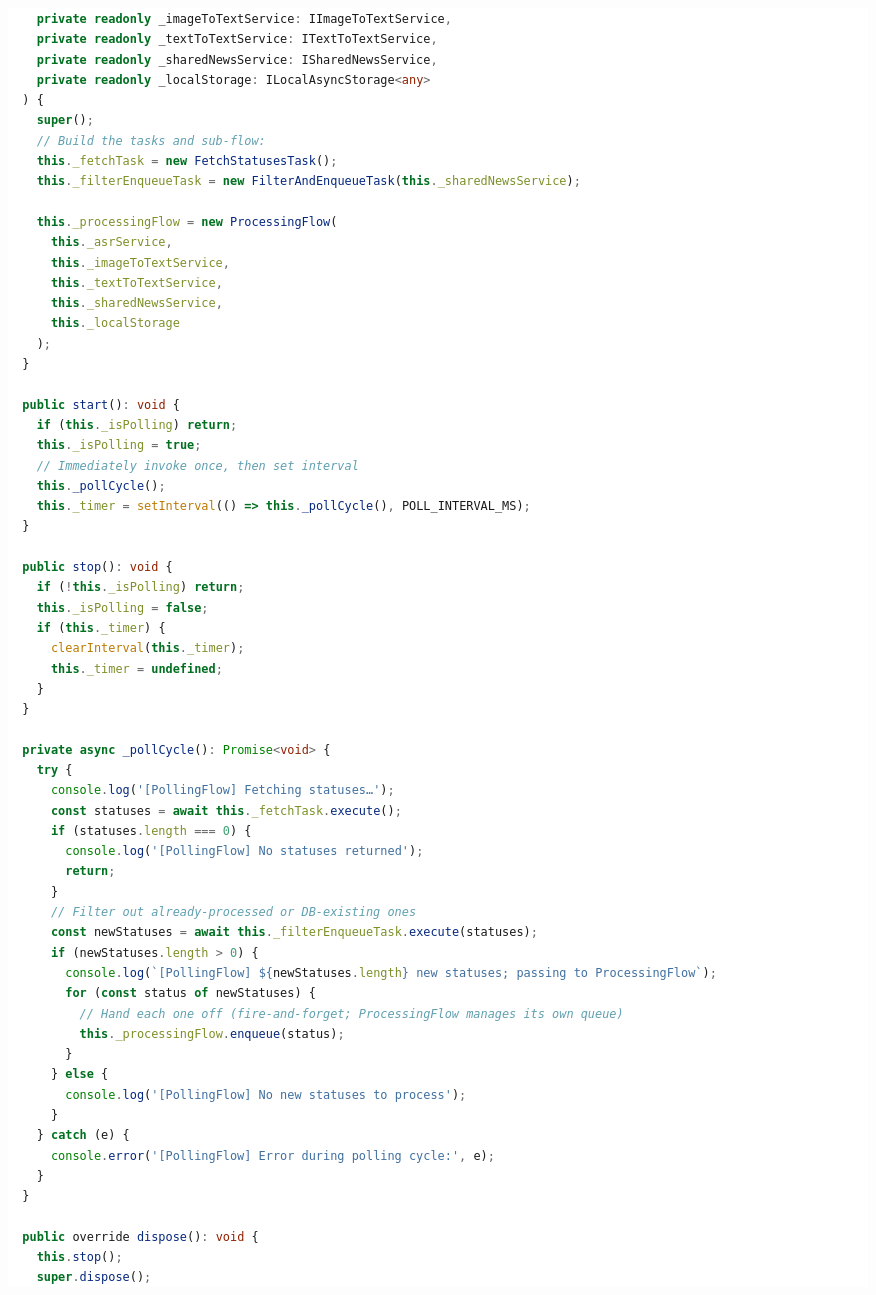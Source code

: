 ```ts
    private readonly _imageToTextService: IImageToTextService,
    private readonly _textToTextService: ITextToTextService,
    private readonly _sharedNewsService: ISharedNewsService,
    private readonly _localStorage: ILocalAsyncStorage<any>
  ) {
    super();
    // Build the tasks and sub-flow:
    this._fetchTask = new FetchStatusesTask();
    this._filterEnqueueTask = new FilterAndEnqueueTask(this._sharedNewsService);

    this._processingFlow = new ProcessingFlow(
      this._asrService,
      this._imageToTextService,
      this._textToTextService,
      this._sharedNewsService,
      this._localStorage
    );
  }

  public start(): void {
    if (this._isPolling) return;
    this._isPolling = true;
    // Immediately invoke once, then set interval
    this._pollCycle();
    this._timer = setInterval(() => this._pollCycle(), POLL_INTERVAL_MS);
  }

  public stop(): void {
    if (!this._isPolling) return;
    this._isPolling = false;
    if (this._timer) {
      clearInterval(this._timer);
      this._timer = undefined;
    }
  }

  private async _pollCycle(): Promise<void> {
    try {
      console.log('[PollingFlow] Fetching statuses…');
      const statuses = await this._fetchTask.execute();
      if (statuses.length === 0) {
        console.log('[PollingFlow] No statuses returned');
        return;
      }
      // Filter out already-processed or DB-existing ones
      const newStatuses = await this._filterEnqueueTask.execute(statuses);
      if (newStatuses.length > 0) {
        console.log(`[PollingFlow] ${newStatuses.length} new statuses; passing to ProcessingFlow`);
        for (const status of newStatuses) {
          // Hand each one off (fire-and-forget; ProcessingFlow manages its own queue)
          this._processingFlow.enqueue(status);
        }
      } else {
        console.log('[PollingFlow] No new statuses to process');
      }
    } catch (e) {
      console.error('[PollingFlow] Error during polling cycle:', e);
    }
  }

  public override dispose(): void {
    this.stop();
    super.dispose();
```